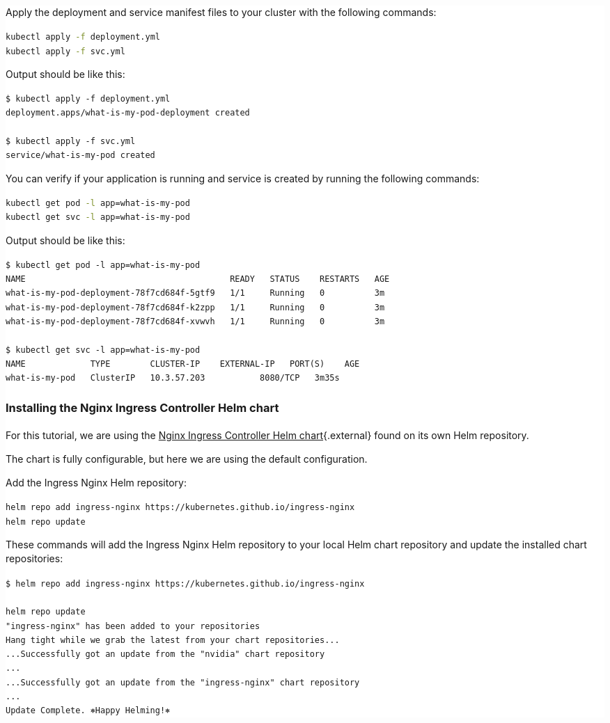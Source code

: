 Apply the deployment and service manifest files to your cluster with the following commands:

```bash
kubectl apply -f deployment.yml
kubectl apply -f svc.yml
```

Output should be like this:

<pre class="console"><code>$ kubectl apply -f deployment.yml
deployment.apps/what-is-my-pod-deployment created

$ kubectl apply -f svc.yml
service/what-is-my-pod created
</code></pre>

You can verify if your application is running and service is created by running the following commands:

```bash
kubectl get pod -l app=what-is-my-pod
kubectl get svc -l app=what-is-my-pod
```

Output should be like this:

<pre class="console"><code>$ kubectl get pod -l app=what-is-my-pod
NAME                                         READY   STATUS    RESTARTS   AGE
what-is-my-pod-deployment-78f7cd684f-5gtf9   1/1     Running   0          3m
what-is-my-pod-deployment-78f7cd684f-k2zpp   1/1     Running   0          3m
what-is-my-pod-deployment-78f7cd684f-xvwvh   1/1     Running   0          3m

$ kubectl get svc -l app=what-is-my-pod
NAME             TYPE        CLUSTER-IP    EXTERNAL-IP   PORT(S)    AGE
what-is-my-pod   ClusterIP   10.3.57.203   <none>        8080/TCP   3m35s
</code></pre>

### Installing the Nginx Ingress Controller Helm chart

For this tutorial, we are using the [Nginx Ingress Controller Helm chart](https://github.com/kubernetes/ingress-nginx/tree/master/charts/ingress-nginx){.external} found on its own Helm repository.

The chart is fully configurable, but here we are using the default configuration.

Add the Ingress Nginx Helm repository:

```bash
helm repo add ingress-nginx https://kubernetes.github.io/ingress-nginx
helm repo update
```

These commands will add the Ingress Nginx Helm repository to your local Helm chart repository and update the installed chart repositories:

<pre class="console"><code>$ helm repo add ingress-nginx https://kubernetes.github.io/ingress-nginx

helm repo update
"ingress-nginx" has been added to your repositories
Hang tight while we grab the latest from your chart repositories...
...Successfully got an update from the "nvidia" chart repository
...
...Successfully got an update from the "ingress-nginx" chart repository
...
Update Complete. ⎈Happy Helming!⎈
</code></pre>
